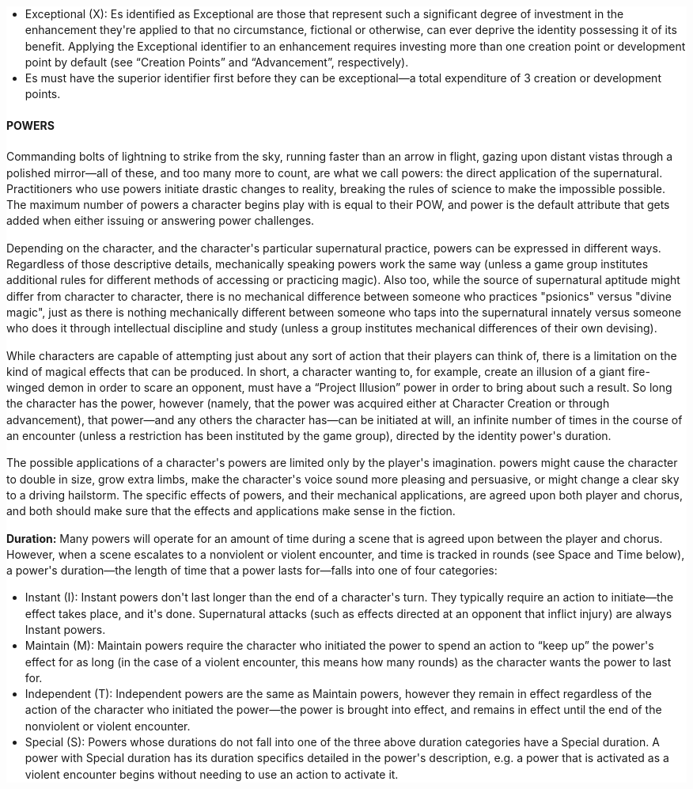 - Exceptional (X): Es identified as Exceptional are those that represent such a significant degree of investment in the enhancement they're applied to that no circumstance, fictional or otherwise, can ever deprive the identity possessing it of its benefit. Applying the Exceptional identifier to an enhancement requires investing more than one creation point or development point by default (see “Creation Points” and “Advancement”, respectively).
- Es must have the superior identifier first before they can be exceptional—a total expenditure of 3 creation or development points.

#### POWERS

Commanding bolts of lightning to strike from the sky, running faster than an arrow in flight, gazing upon distant vistas through a polished mirror—all of these, and too many more to count, are what we call powers: the direct application of the supernatural. Practitioners who use powers initiate drastic changes to reality, breaking the rules of science to make the impossible possible. The maximum number of powers a character begins play with is equal to their POW, and power is the default attribute that gets added when either issuing or answering power challenges.

Depending on the character, and the character's particular supernatural practice, powers can be expressed in different ways. Regardless of those descriptive details, mechanically speaking powers work the same way (unless a game group institutes additional rules for different methods of accessing or practicing magic). Also too, while the source of supernatural aptitude might differ from character to character, there is no mechanical difference between someone who practices "psionics" versus "divine magic", just as there is nothing mechanically different between someone who taps into the supernatural innately versus someone who does it through intellectual discipline and study (unless a group institutes mechanical differences of their own devising).

While characters are capable of attempting just about any sort of action that their players can think of, there is a limitation on the kind of magical effects that can be produced. In short, a character wanting to, for example, create an illusion of a giant fire-winged demon in order to scare an opponent, must have a “Project Illusion” power in order to bring about such a result. So long the character has the power, however (namely, that the power was acquired either at Character Creation or through advancement), that power—and any others the character has—can be initiated at will, an infinite number of times in the course of an encounter (unless a restriction has been instituted by the game group), directed by the identity power's duration.

The possible applications of a character's powers are limited only by the player's imagination. powers might cause the character to double in size, grow extra limbs, make the character's voice sound more pleasing and persuasive, or might change a clear sky to a driving hailstorm. The specific effects of powers, and their mechanical applications, are agreed upon both player and chorus, and both should make sure that the effects and applications make sense in the fiction.

**Duration:** Many powers will operate for an amount of time during a scene that is agreed upon between the player and chorus. However, when a scene escalates to a nonviolent or violent encounter, and time is tracked in rounds (see Space and Time below), a power's duration—the length of time that a power lasts for—falls into one of four categories:

- Instant (I): Instant powers don't last longer than the end of a character's turn. They typically require an action to initiate—the effect takes place, and it's done. Supernatural attacks (such as effects directed at an opponent that inflict injury) are always Instant powers.
- Maintain (M): Maintain powers require the character who initiated the power to spend an action to “keep up” the power's effect for as long (in the case of a violent encounter, this means how many rounds) as the character wants the power to last for.
- Independent (T): Independent powers are the same as Maintain powers, however they remain in effect regardless of the action of the character who initiated the power—the power is brought into effect, and remains in effect until the end of the nonviolent or violent encounter.
- Special (S): Powers whose durations do not fall into one of the three above duration categories have a Special duration. A power with Special duration has its duration specifics detailed in the power's description, e.g. a power that is activated as a violent encounter begins without needing to use an action to activate it.
